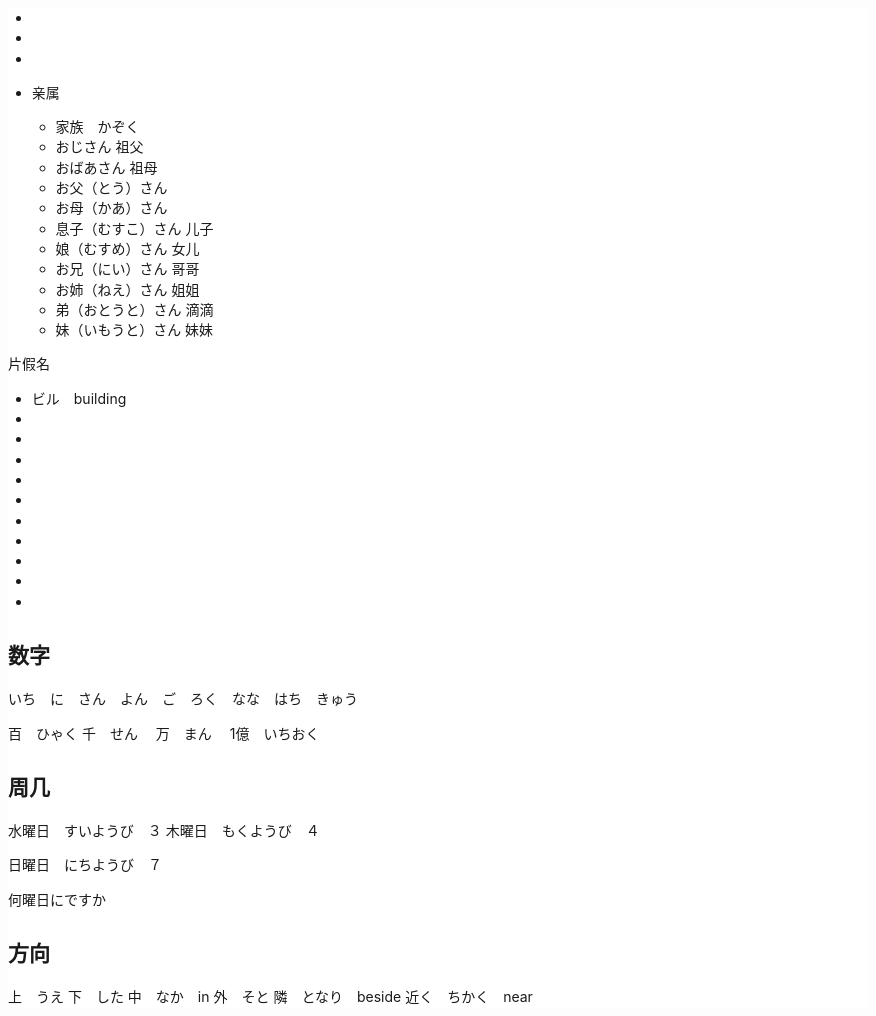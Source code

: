 - 
- 
- 

- 亲属
  - 家族　かぞく
  - おじさん 祖父
  - おばあさん 祖母
  - お父（とう）さん
  - お母（かあ）さん
  - 息子（むすこ）さん 儿子
  - 娘（むすめ）さん 女儿
  - お兄（にい）さん 哥哥
  - お姉（ねえ）さん 姐姐
  - 弟（おとうと）さん 滴滴
  - 妹（いもうと）さん 妹妹

片假名
- ビル　building
- 
- 
- 
- 
- 
- 
- 
- 
- 
- 

## 数字

いち　に　さん　よん　ご　ろく　なな　はち　きゅう

百　ひゃく
千　せん　
万　まん　
1億　いちおく

## 周几

水曜日　すいようび　３
木曜日　もくようび　４

日曜日　にちようび　７

何曜日にですか

## 方向

上　うえ
下　した
中　なか　in
外　そと
隣　となり　beside
近く　ちかく　near
